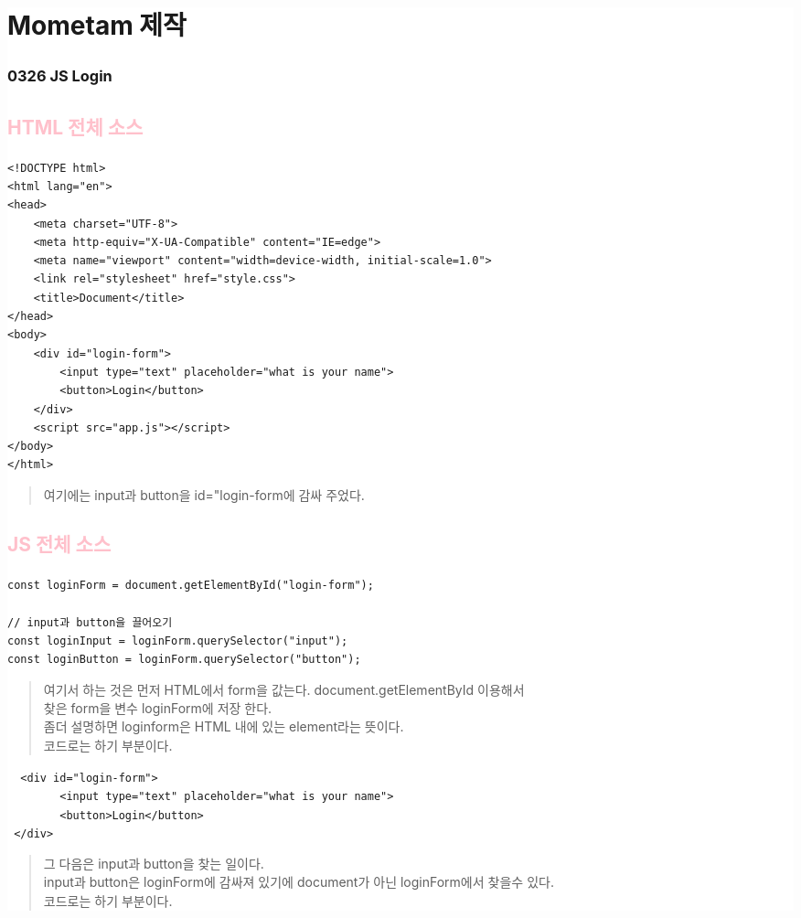 # Mometam 제작

### 0326 JS Login
## <span style="color:pink">HTML 전체 소스 </span>
```
<!DOCTYPE html>
<html lang="en">
<head>
    <meta charset="UTF-8">
    <meta http-equiv="X-UA-Compatible" content="IE=edge">
    <meta name="viewport" content="width=device-width, initial-scale=1.0">
    <link rel="stylesheet" href="style.css">
    <title>Document</title>
</head>
<body>
    <div id="login-form">
        <input type="text" placeholder="what is your name">
        <button>Login</button>
    </div>
    <script src="app.js"></script>
</body>
</html>

```
> 여기에는 input과 button을 id="login-form에 감싸 주었다. 

## <span style="color:pink">JS 전체 소스 </span>

```
const loginForm = document.getElementById("login-form");

// input과 button을 끌어오기
const loginInput = loginForm.querySelector("input");
const loginButton = loginForm.querySelector("button");

```
> 여기서 하는 것은 
먼저 HTML에서 form을 값는다. document.getElementById 이용해서 <br>
찾은 form을 변수 loginForm에 저장 한다.<br> 
좀더 설명하면 loginform은 HTML 내에 있는 element라는 뜻이다. <br>
코드로는 하기 부분이다. <br>

```
  <div id="login-form">
        <input type="text" placeholder="what is your name">
        <button>Login</button>
 </div>

```
> 그 다음은 input과 button을 찾는 일이다. <br>
input과 button은 loginForm에 감싸져 있기에 document가 아닌 loginForm에서 찾을수 있다.<br>
코드로는 하기 부분이다. 
